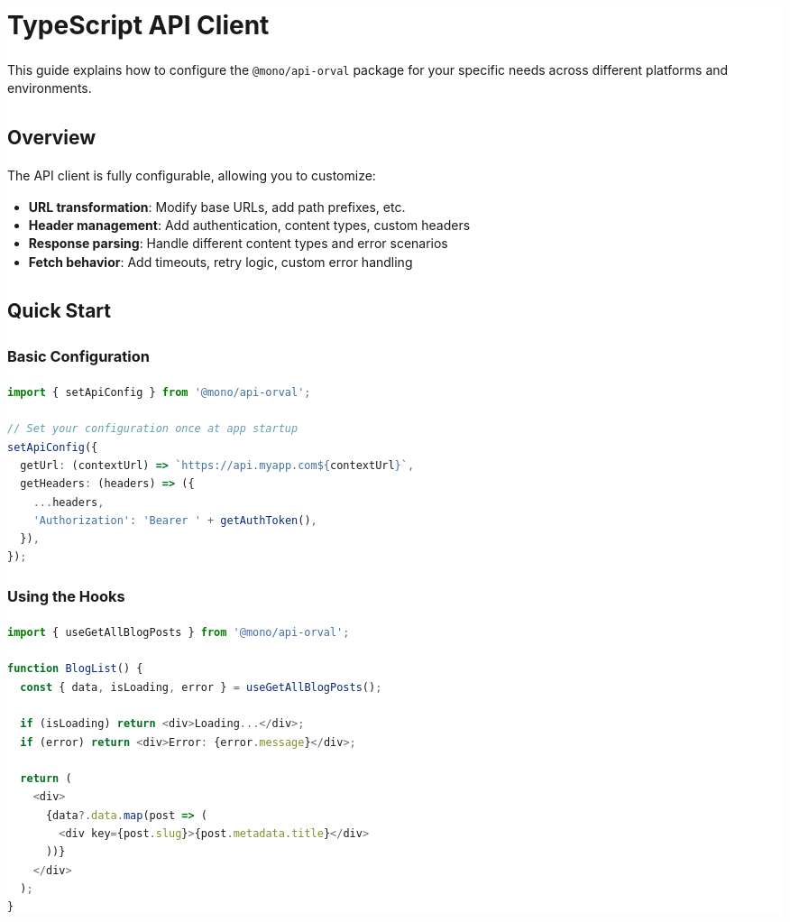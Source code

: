 # TypeScript API Client

This guide explains how to configure the `@mono/api-orval` package for your specific needs across different platforms and environments.

## Overview

The API client is fully configurable, allowing you to customize:
- **URL transformation**: Modify base URLs, add path prefixes, etc.
- **Header management**: Add authentication, content types, custom headers
- **Response parsing**: Handle different content types and error scenarios
- **Fetch behavior**: Add timeouts, retry logic, custom error handling

## Quick Start

### Basic Configuration

```typescript
import { setApiConfig } from '@mono/api-orval';

// Set your configuration once at app startup
setApiConfig({
  getUrl: (contextUrl) => `https://api.myapp.com${contextUrl}`,
  getHeaders: (headers) => ({
    ...headers,
    'Authorization': 'Bearer ' + getAuthToken(),
  }),
});
```

### Using the Hooks

```typescript
import { useGetAllBlogPosts } from '@mono/api-orval';

function BlogList() {
  const { data, isLoading, error } = useGetAllBlogPosts();
  
  if (isLoading) return <div>Loading...</div>;
  if (error) return <div>Error: {error.message}</div>;
  
  return (
    <div>
      {data?.data.map(post => (
        <div key={post.slug}>{post.metadata.title}</div>
      ))}
    </div>
  );
}
```
